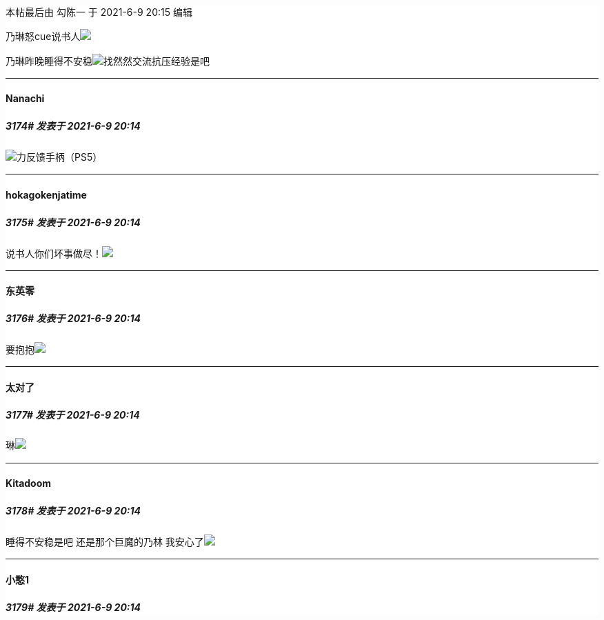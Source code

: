 
 本帖最后由 勾陈一 于 2021-6-9 20:15 编辑 

乃琳怒cue说书人<img src="https://static.saraba1st.com/image/smiley/face2017/127.png" referrerpolicy="no-referrer">

乃琳昨晚睡得不安稳<img src="https://static.saraba1st.com/image/smiley/face2017/138.png" referrerpolicy="no-referrer">找然然交流抗压经验是吧


-----

####  Nanachi  
##### 3174#       发表于 2021-6-9 20:14


<img src="https://static.saraba1st.com/image/smiley/face2017/037.png" referrerpolicy="no-referrer">力反馈手柄（PS5）


-----

####  hokagokenjatime  
##### 3175#       发表于 2021-6-9 20:14


说书人你们坏事做尽！<img src="https://static.saraba1st.com/image/smiley/face2017/139.png" referrerpolicy="no-referrer">


-----

####  东英零  
##### 3176#       发表于 2021-6-9 20:14


要抱抱<img src="https://static.saraba1st.com/image/smiley/face2017/067.png" referrerpolicy="no-referrer">


-----

####  太对了  
##### 3177#       发表于 2021-6-9 20:14


琳<img src="https://static.saraba1st.com/image/smiley/face2017/138.png" referrerpolicy="no-referrer">


-----

####  Kitadoom  
##### 3178#       发表于 2021-6-9 20:14


睡得不安稳是吧 还是那个巨魔的乃林 我安心了<img src="https://static.saraba1st.com/image/smiley/face2017/067.png" referrerpolicy="no-referrer">


-----

####  小憨1  
##### 3179#       发表于 2021-6-9 20:14
